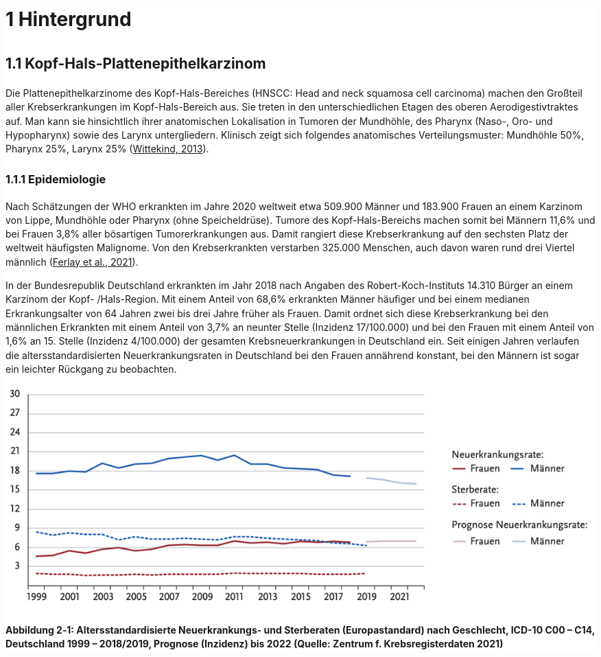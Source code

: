 
# 1 Hintergrund

## 1.1 Kopf-Hals-Plattenepithelkarzinom

Die Plattenepithelkarzinome des Kopf-Hals-Bereiches (HNSCC: Head and neck squamosa cell carcinoma) machen den Großteil aller Krebserkrankungen im Kopf-Hals-Bereich aus. Sie treten in den unterschiedlichen Etagen des oberen Aerodigestivtraktes auf. Man kann sie hinsichtlich ihrer anatomischen Lokalisation in Tumoren der Mundhöhle, des Pharynx (Naso-, Oro- und Hypopharynx) sowie des Larynx untergliedern. Klinisch zeigt sich folgendes anatomisches Verteilungsmuster: Mundhöhle 50%, Pharynx 25%, Larynx 25% ([Wittekind, 2013](about:blank#_ENREF_77)).

### 1.1.1 Epidemiologie

Nach Schätzungen der WHO erkrankten im Jahre 2020 weltweit etwa 509.900 Männer und 183.900 Frauen an einem Karzinom von Lippe, Mundhöhle oder Pharynx (ohne Speicheldrüse). Tumore des Kopf-Hals-Bereichs machen somit bei Männern 11,6% und bei Frauen 3,8% aller bösartigen Tumorerkrankungen aus. Damit rangiert diese Krebserkrankung auf den sechsten Platz der weltweit häufigsten Malignome. Von den Krebserkrankten verstarben 325.000 Menschen, auch davon waren rund drei Viertel männlich ([Ferlay et al., 2021](about:blank#_ENREF_33)).

In der Bundesrepublik Deutschland erkrankten im Jahr 2018 nach Angaben des Robert-Koch-Instituts 14.310 Bürger an einem Karzinom der Kopf- /Hals-Region. Mit einem Anteil von 68,6% erkrankten Männer häufiger und bei einem medianen Erkrankungsalter von 64 Jahren zwei bis drei Jahre früher als Frauen. Damit ordnet sich diese Krebserkrankung bei den männlichen Erkrankten mit einem Anteil von 3,7% an neunter Stelle (Inzidenz 17/100.000) und bei den Frauen mit einem Anteil von 1,6% an 15. Stelle (Inzidenz 4/100.000) der gesamten Krebsneuerkrankungen in Deutschland ein. Seit einigen Jahren verlaufen die altersstandardisierten Neuerkrankungsraten in Deutschland bei den Frauen annährend konstant, bei den Männern ist sogar ein leichter Rückgang zu beobachten.

![Abbildungen/image1.png](Abbildungen/image1.png)

**Abbildung 2‑1: Altersstandardisierte Neuerkrankungs- und Sterberaten (Europastandard) nach Geschlecht, ICD-10 C00 – C14, Deutschland 1999 – 2018/2019, Prognose (Inzidenz) bis 2022 (Quelle: Zentrum f. Krebsregisterdaten 2021)**
